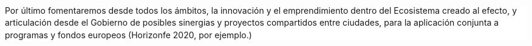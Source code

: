 Por último fomentaremos desde todos los ámbitos, la innovación y el emprendimiento
dentro del Ecosistema creado al efecto, y articulación desde el Gobierno de posibles
sinergias y proyectos compartidos entre ciudades, para la aplicación conjunta a
programas y fondos europeos (Horizonfe 2020, por ejemplo.)
